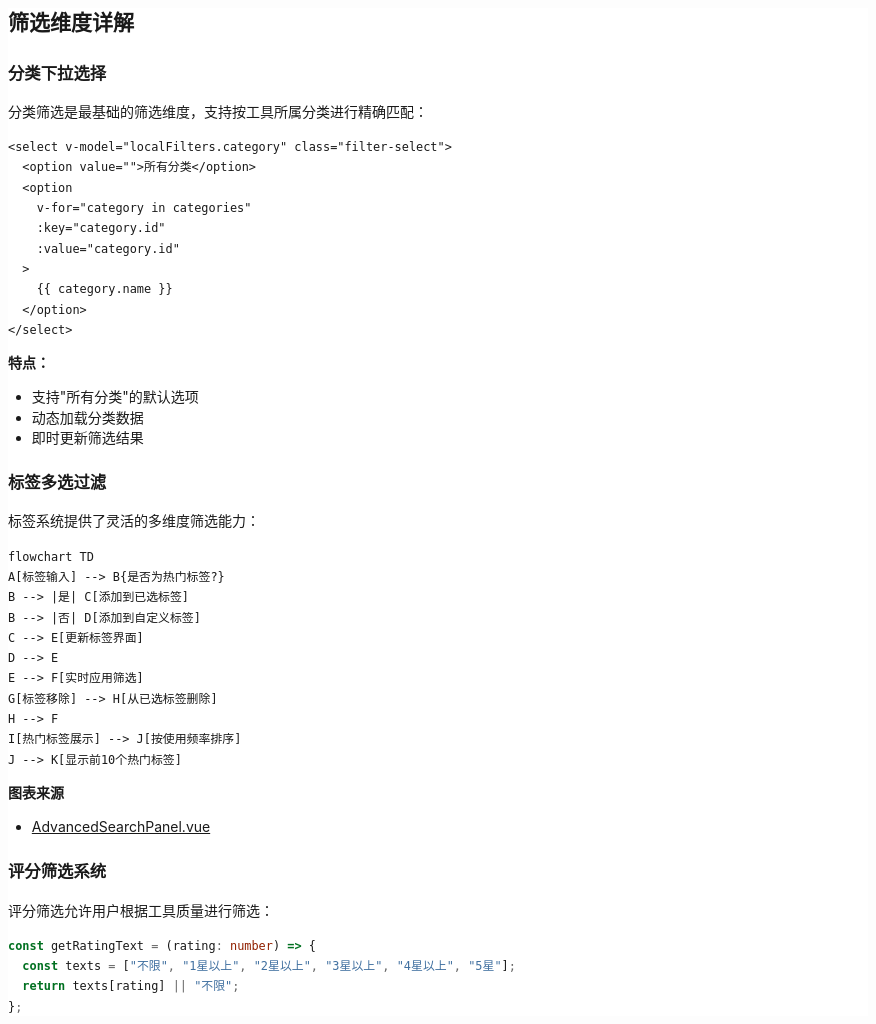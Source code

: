 ## 筛选维度详解

### 分类下拉选择

分类筛选是最基础的筛选维度，支持按工具所属分类进行精确匹配：

```vue
<select v-model="localFilters.category" class="filter-select">
  <option value="">所有分类</option>
  <option
    v-for="category in categories"
    :key="category.id"
    :value="category.id"
  >
    {{ category.name }}
  </option>
</select>
```

**特点：**
- 支持"所有分类"的默认选项
- 动态加载分类数据
- 即时更新筛选结果

### 标签多选过滤

标签系统提供了灵活的多维度筛选能力：

```mermaid
flowchart TD
A[标签输入] --> B{是否为热门标签?}
B --> |是| C[添加到已选标签]
B --> |否| D[添加到自定义标签]
C --> E[更新标签界面]
D --> E
E --> F[实时应用筛选]
G[标签移除] --> H[从已选标签删除]
H --> F
I[热门标签展示] --> J[按使用频率排序]
J --> K[显示前10个热门标签]
```

**图表来源**
- [AdvancedSearchPanel.vue](file://src/components/search/AdvancedSearchPanel.vue#L25-L45)

### 评分筛选系统

评分筛选允许用户根据工具质量进行筛选：

```typescript
const getRatingText = (rating: number) => {
  const texts = ["不限", "1星以上", "2星以上", "3星以上", "4星以上", "5星"];
  return texts[rating] || "不限";
};
```
